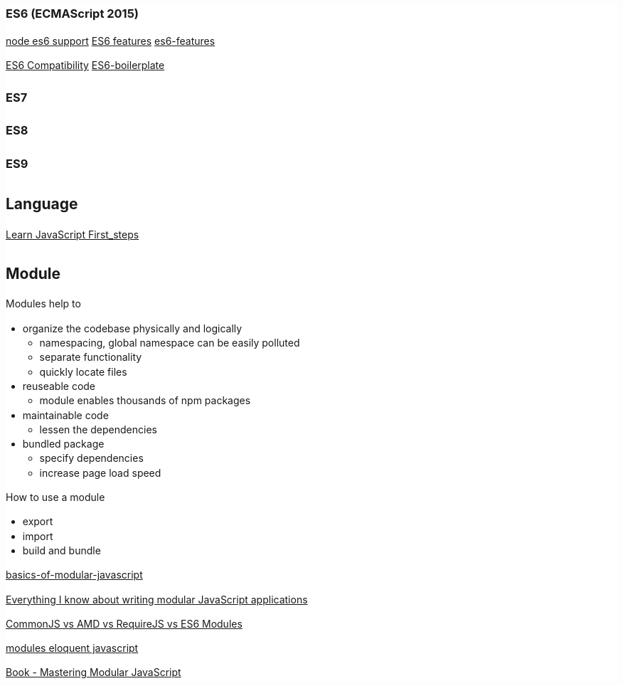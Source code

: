 ### ES6 (ECMAScript 2015)

[node es6 support](https://nodejs.org/en/docs/es6/)
[ES6 features](https://www.w3schools.com/js/js_es6.asp)
[es6-features](http://es6-features.org)

[ES6 Compatibility](http://kangax.github.io/compat-table/es6/)
[ES6-boilerplate](https://github.com/metagrover/ES6-boilerplate)

### ES7

### ES8

### ES9

## Language

[Learn JavaScript First_steps](https://developer.mozilla.org/en-US/docs/Learn/JavaScript/First_steps/What_is_JavaScript)

## Module

Modules help to

* organize the codebase physically and logically
  * namespacing, global namespace can be easily polluted
  * separate functionality
  * quickly locate files
* reuseable code
  * module enables thousands of npm packages
* maintainable code  
  * lessen the dependencies
* bundled package
  * specify dependencies
  * increase page load speed

How to use a module

* export
* import
* build and bundle

[basics-of-modular-javascript](https://medium.com/@crohacz_86666/basics-of-modular-javascript-2395c82dd93a)

[Everything I know about writing modular JavaScript applications](https://medium.com/dev-bits/everything-i-know-about-writing-modular-javascript-applications-37c125d8eddf)

[CommonJS vs AMD vs RequireJS vs ES6 Modules](https://medium.com/computed-comparisons/commonjs-vs-amd-vs-requirejs-vs-es6-modules-2e814b114a0b)

[modules eloquent javascript](https://eloquentjavascript.net/10_modules.html)

[Book - Mastering Modular JavaScript](https://www.oreilly.com/library/view/mastering-modular-javascript/9781491955673/)
